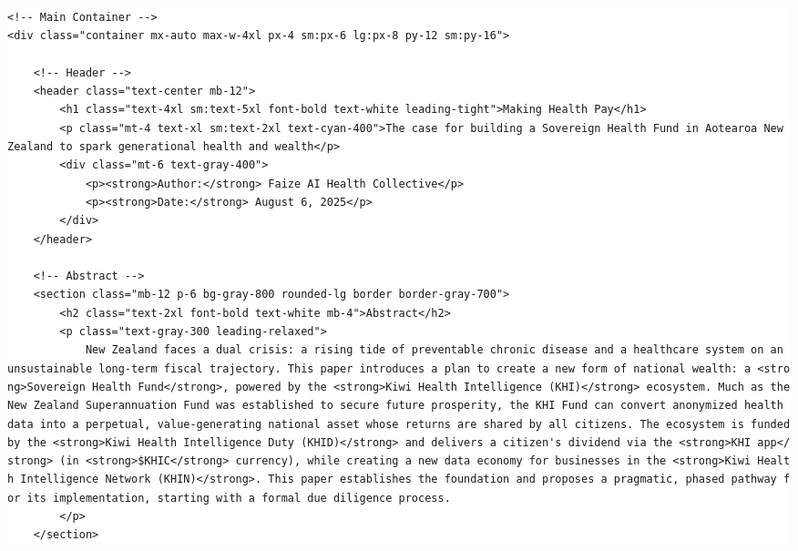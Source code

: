 <!DOCTYPE html>
<html lang="en">
<head>
    <meta charset="UTF-8">
    <meta name="viewport" content="width=device-width, initial-scale=1.0">
    <title>Making Health Pay: The Case for a Sovereign Health Fund</title>
    <script src="https://cdn.tailwindcss.com"></script>
    <link rel="preconnect" href="https://fonts.googleapis.com">
    <link rel="preconnect" href="https://fonts.gstatic.com" crossorigin>
    <link href="https://fonts.googleapis.com/css2?family=Inter:wght@400;600;700&display=swap" rel="stylesheet">
    <style>
        body {
            font-family: 'Inter', sans-serif;
        }
        .accordion-content {
            max-height: 0;
            overflow: hidden;
            transition: max-height 0.5s ease-out;
        }
        .accordion-button.active .arrow {
            transform: rotate(180deg);
        }
    </style>
</head>
<body class="bg-gray-900 text-gray-300">

    <!-- Main Container -->
    <div class="container mx-auto max-w-4xl px-4 sm:px-6 lg:px-8 py-12 sm:py-16">

        <!-- Header -->
        <header class="text-center mb-12">
            <h1 class="text-4xl sm:text-5xl font-bold text-white leading-tight">Making Health Pay</h1>
            <p class="mt-4 text-xl sm:text-2xl text-cyan-400">The case for building a Sovereign Health Fund in Aotearoa New Zealand to spark generational health and wealth</p>
            <div class="mt-6 text-gray-400">
                <p><strong>Author:</strong> Faize AI Health Collective</p>
                <p><strong>Date:</strong> August 6, 2025</p>
            </div>
        </header>

        <!-- Abstract -->
        <section class="mb-12 p-6 bg-gray-800 rounded-lg border border-gray-700">
            <h2 class="text-2xl font-bold text-white mb-4">Abstract</h2>
            <p class="text-gray-300 leading-relaxed">
                New Zealand faces a dual crisis: a rising tide of preventable chronic disease and a healthcare system on an unsustainable long-term fiscal trajectory. This paper introduces a plan to create a new form of national wealth: a <strong>Sovereign Health Fund</strong>, powered by the <strong>Kiwi Health Intelligence (KHI)</strong> ecosystem. Much as the New Zealand Superannuation Fund was established to secure future prosperity, the KHI Fund can convert anonymized health data into a perpetual, value-generating national asset whose returns are shared by all citizens. The ecosystem is funded by the <strong>Kiwi Health Intelligence Duty (KHID)</strong> and delivers a citizen's dividend via the <strong>KHI app</strong> (in <strong>$KHIC</strong> currency), while creating a new data economy for businesses in the <strong>Kiwi Health Intelligence Network (KHIN)</strong>. This paper establishes the foundation and proposes a pragmatic, phased pathway for its implementation, starting with a formal due diligence process.
            </p>
        </section>
